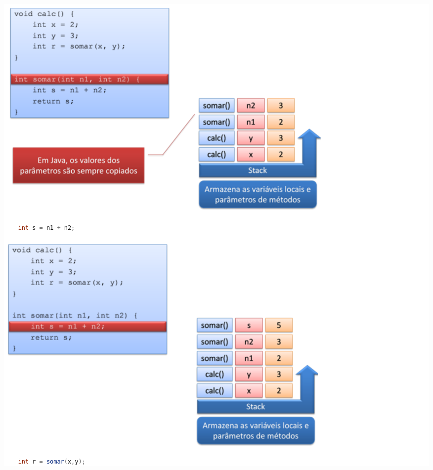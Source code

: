 ![stack](src/img/fig07_stack01.png)

```java
	int s = n1 + n2;
```

![stack](src/img/fig08_stack01.png)

```java
	int r = somar(x,y);
```